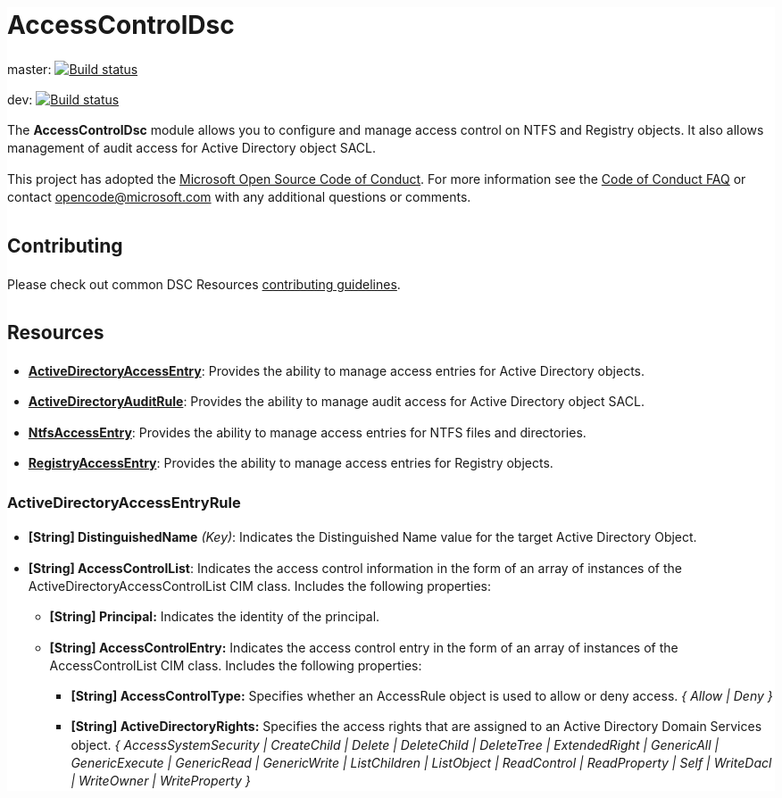 # AccessControlDsc

master: [![Build status](https://ci.appveyor.com/api/projects/status/sicoqw7uwykk4aup/branch/master?svg=true)](https://ci.appveyor.com/project/PowerShell/AccessControlDsc/branch/master)

dev: [![Build status](https://ci.appveyor.com/api/projects/status/sicoqw7uwykk4aup/branch/dev?svg=true)](https://ci.appveyor.com/project/PowerShell/AccessControlDsc/branch/dev)

The **AccessControlDsc** module allows you to configure and manage access control on NTFS and Registry objects.  It also allows
management of audit access for Active Directory object SACL.

This project has adopted the [Microsoft Open Source Code of Conduct](
  https://opensource.microsoft.com/codeofconduct/).
For more information see the [Code of Conduct FAQ](
  https://opensource.microsoft.com/codeofconduct/faq/)
or contact [opencode@microsoft.com](mailto:opencode@microsoft.com) with any additional questions
or comments.

## Contributing

Please check out common DSC Resources [contributing guidelines](
  https://github.com/PowerShell/DscResources/blob/master/CONTRIBUTING.md).

## Resources

* [**ActiveDirectoryAccessEntry**](#activedirectoryaccessentry): Provides the ability to manage access entries for Active Directory objects.

* [**ActiveDirectoryAuditRule**](#activedirectoryauditrule): Provides the ability to manage audit access for Active Directory object SACL.

* [**NtfsAccessEntry**](#ntfsaccessentry): Provides the ability to manage access entries for NTFS files and directories.

* [**RegistryAccessEntry**](#registryaccessentry):  Provides the ability to manage access entries for Registry objects.

### **ActiveDirectoryAccessEntryRule**

* **[String] DistinguishedName** _(Key)_: Indicates the Distinguished Name value for the target Active Directory Object.

* **[String] AccessControlList**: Indicates the access control information in the form of an array of instances of the ActiveDirectoryAccessControlList CIM class. Includes the following properties:

  * **[String] Principal:** Indicates the identity of the principal.

  * **[String] AccessControlEntry:** Indicates the access control entry in the form of an array of instances of the AccessControlList CIM class.  Includes the following properties:

    * **[String] AccessControlType:** Specifies whether an AccessRule object is used to allow or deny access. _{ Allow | Deny }_

    * **[String] ActiveDirectoryRights:** Specifies the access rights that are assigned to an Active Directory Domain Services object. _{ AccessSystemSecurity | CreateChild | Delete | DeleteChild | DeleteTree | ExtendedRight | GenericAll | GenericExecute | GenericRead | GenericWrite | ListChildren | ListObject | ReadControl | ReadProperty | Self | WriteDacl | WriteOwner | WriteProperty }_
